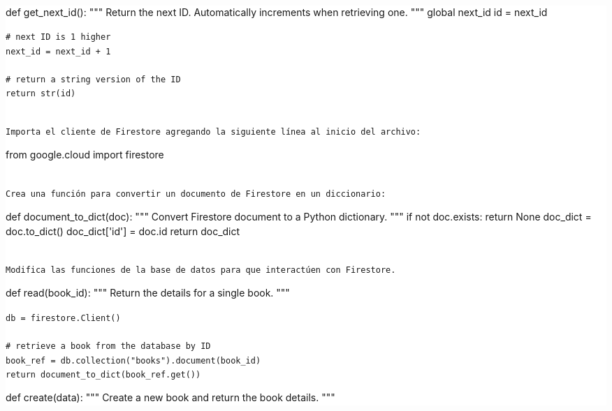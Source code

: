 def get_next_id():
    """
    Return the next ID. Automatically increments when retrieving one.
    """
    global next_id
    id = next_id

    # next ID is 1 higher
    next_id = next_id + 1

    # return a string version of the ID
    return str(id)
```

Importa el cliente de Firestore agregando la siguiente línea al inicio del archivo:

```
from google.cloud import firestore
```

Crea una función para convertir un documento de Firestore en un diccionario:

```
def document_to_dict(doc):
    """
    Convert Firestore document to a Python dictionary.
    """
    if not doc.exists:
        return None
    doc_dict = doc.to_dict()
    doc_dict['id'] = doc.id
    return doc_dict
```

Modifica las funciones de la base de datos para que interactúen con Firestore.

```

def read(book_id):
    """
    Return the details for a single book.
    """

    db = firestore.Client()

    # retrieve a book from the database by ID
    book_ref = db.collection("books").document(book_id)
    return document_to_dict(book_ref.get())


def create(data):
    """
    Create a new book and return the book details.
    """

